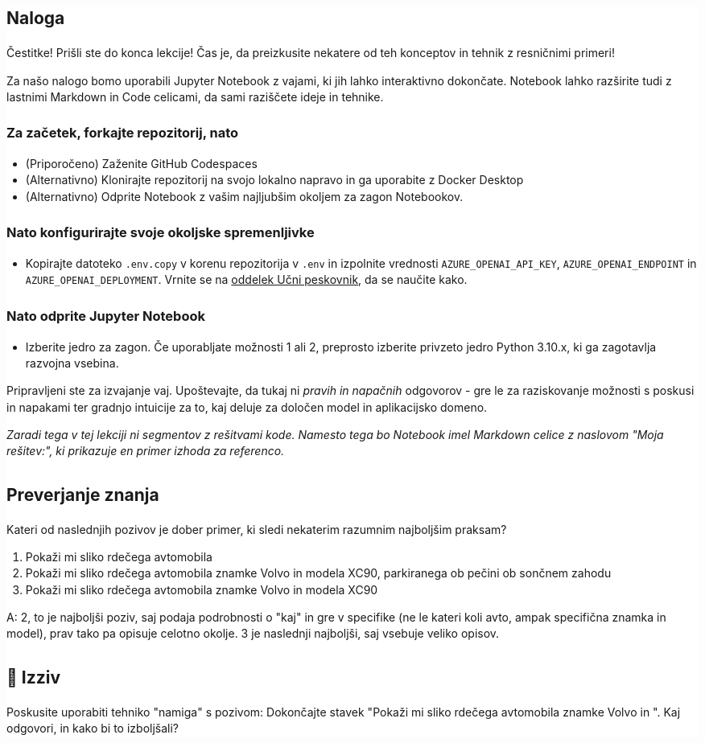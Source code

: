 

## Naloga

Čestitke! Prišli ste do konca lekcije! Čas je, da preizkusite nekatere od teh konceptov in tehnik z resničnimi primeri!

Za našo nalogo bomo uporabili Jupyter Notebook z vajami, ki jih lahko interaktivno dokončate. Notebook lahko razširite tudi z lastnimi Markdown in Code celicami, da sami raziščete ideje in tehnike.

### Za začetek, forkajte repozitorij, nato

- (Priporočeno) Zaženite GitHub Codespaces
- (Alternativno) Klonirajte repozitorij na svojo lokalno napravo in ga uporabite z Docker Desktop
- (Alternativno) Odprite Notebook z vašim najljubšim okoljem za zagon Notebookov.

### Nato konfigurirajte svoje okoljske spremenljivke

- Kopirajte datoteko `.env.copy` v korenu repozitorija v `.env` in izpolnite vrednosti `AZURE_OPENAI_API_KEY`, `AZURE_OPENAI_ENDPOINT` in `AZURE_OPENAI_DEPLOYMENT`. Vrnite se na [oddelek Učni peskovnik](../../../04-prompt-engineering-fundamentals/04-prompt-engineering-fundamentals), da se naučite kako.

### Nato odprite Jupyter Notebook

- Izberite jedro za zagon. Če uporabljate možnosti 1 ali 2, preprosto izberite privzeto jedro Python 3.10.x, ki ga zagotavlja razvojna vsebina.

Pripravljeni ste za izvajanje vaj. Upoštevajte, da tukaj ni _pravih in napačnih_ odgovorov - gre le za raziskovanje možnosti s poskusi in napakami ter gradnjo intuicije za to, kaj deluje za določen model in aplikacijsko domeno.

_Zaradi tega v tej lekciji ni segmentov z rešitvami kode. Namesto tega bo Notebook imel Markdown celice z naslovom "Moja rešitev:", ki prikazuje en primer izhoda za referenco._

 

## Preverjanje znanja

Kateri od naslednjih pozivov je dober primer, ki sledi nekaterim razumnim najboljšim praksam?

1. Pokaži mi sliko rdečega avtomobila
2. Pokaži mi sliko rdečega avtomobila znamke Volvo in modela XC90, parkiranega ob pečini ob sončnem zahodu
3. Pokaži mi sliko rdečega avtomobila znamke Volvo in modela XC90

A: 2, to je najboljši poziv, saj podaja podrobnosti o "kaj" in gre v specifike (ne le kateri koli avto, ampak specifična znamka in model), prav tako pa opisuje celotno okolje. 3 je naslednji najboljši, saj vsebuje veliko opisov.

## 🚀 Izziv

Poskusite uporabiti tehniko "namiga" s pozivom: Dokončajte stavek "Pokaži mi sliko rdečega avtomobila znamke Volvo in ". Kaj odgovori, in kako bi to izboljšali?
